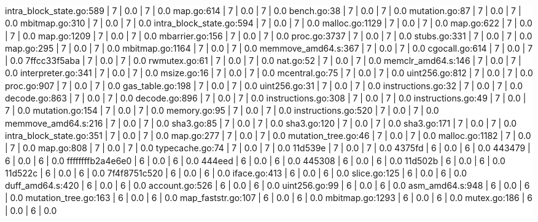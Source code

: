 intra_block_state.go:589                         |      7 |   0.0 |   7 |   0.0
map.go:614                                       |      7 |   0.0 |   7 |   0.0
bench.go:38                                      |      7 |   0.0 |   7 |   0.0
mutation.go:87                                   |      7 |   0.0 |   7 |   0.0
mbitmap.go:310                                   |      7 |   0.0 |   7 |   0.0
intra_block_state.go:594                         |      7 |   0.0 |   7 |   0.0
malloc.go:1129                                   |      7 |   0.0 |   7 |   0.0
map.go:622                                       |      7 |   0.0 |   7 |   0.0
map.go:1209                                      |      7 |   0.0 |   7 |   0.0
mbarrier.go:156                                  |      7 |   0.0 |   7 |   0.0
proc.go:3737                                     |      7 |   0.0 |   7 |   0.0
stubs.go:331                                     |      7 |   0.0 |   7 |   0.0
map.go:295                                       |      7 |   0.0 |   7 |   0.0
mbitmap.go:1164                                  |      7 |   0.0 |   7 |   0.0
memmove_amd64.s:367                              |      7 |   0.0 |   7 |   0.0
cgocall.go:614                                   |      7 |   0.0 |   7 |   0.0
7ffcc33f5aba                                     |      7 |   0.0 |   7 |   0.0
rwmutex.go:61                                    |      7 |   0.0 |   7 |   0.0
nat.go:52                                        |      7 |   0.0 |   7 |   0.0
memclr_amd64.s:146                               |      7 |   0.0 |   7 |   0.0
interpreter.go:341                               |      7 |   0.0 |   7 |   0.0
msize.go:16                                      |      7 |   0.0 |   7 |   0.0
mcentral.go:75                                   |      7 |   0.0 |   7 |   0.0
uint256.go:812                                   |      7 |   0.0 |   7 |   0.0
proc.go:907                                      |      7 |   0.0 |   7 |   0.0
gas_table.go:198                                 |      7 |   0.0 |   7 |   0.0
uint256.go:31                                    |      7 |   0.0 |   7 |   0.0
instructions.go:32                               |      7 |   0.0 |   7 |   0.0
decode.go:863                                    |      7 |   0.0 |   7 |   0.0
decode.go:896                                    |      7 |   0.0 |   7 |   0.0
instructions.go:308                              |      7 |   0.0 |   7 |   0.0
instructions.go:49                               |      7 |   0.0 |   7 |   0.0
mutation.go:154                                  |      7 |   0.0 |   7 |   0.0
memory.go:95                                     |      7 |   0.0 |   7 |   0.0
instructions.go:520                              |      7 |   0.0 |   7 |   0.0
memmove_amd64.s:216                              |      7 |   0.0 |   7 |   0.0
sha3.go:85                                       |      7 |   0.0 |   7 |   0.0
sha3.go:120                                      |      7 |   0.0 |   7 |   0.0
sha3.go:171                                      |      7 |   0.0 |   7 |   0.0
intra_block_state.go:351                         |      7 |   0.0 |   7 |   0.0
map.go:277                                       |      7 |   0.0 |   7 |   0.0
mutation_tree.go:46                              |      7 |   0.0 |   7 |   0.0
malloc.go:1182                                   |      7 |   0.0 |   7 |   0.0
map.go:808                                       |      7 |   0.0 |   7 |   0.0
typecache.go:74                                  |      7 |   0.0 |   7 |   0.0
11d539e                                          |      7 |   0.0 |   7 |   0.0
4375fd                                           |      6 |   0.0 |   6 |   0.0
443479                                           |      6 |   0.0 |   6 |   0.0
ffffffffb2a4e6e0                                 |      6 |   0.0 |   6 |   0.0
444eed                                           |      6 |   0.0 |   6 |   0.0
445308                                           |      6 |   0.0 |   6 |   0.0
11d502b                                          |      6 |   0.0 |   6 |   0.0
11d522c                                          |      6 |   0.0 |   6 |   0.0
7f4f8751c520                                     |      6 |   0.0 |   6 |   0.0
iface.go:413                                     |      6 |   0.0 |   6 |   0.0
slice.go:125                                     |      6 |   0.0 |   6 |   0.0
duff_amd64.s:420                                 |      6 |   0.0 |   6 |   0.0
account.go:526                                   |      6 |   0.0 |   6 |   0.0
uint256.go:99                                    |      6 |   0.0 |   6 |   0.0
asm_amd64.s:948                                  |      6 |   0.0 |   6 |   0.0
mutation_tree.go:163                             |      6 |   0.0 |   6 |   0.0
map_faststr.go:107                               |      6 |   0.0 |   6 |   0.0
mbitmap.go:1293                                  |      6 |   0.0 |   6 |   0.0
mutex.go:186                                     |      6 |   0.0 |   6 |   0.0